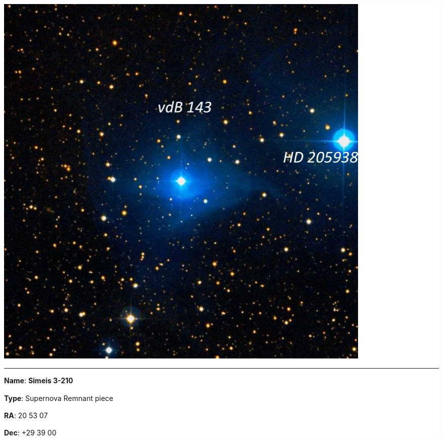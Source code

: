   


  


![](assets/f3a98bb1bc3af39c2121683660ffaabf2be5995d.jpeg)  
  
  
---

**Name**: **Simeis 3\-210**

  


**Type**: Supernova Remnant piece

**RA**: 20 53 07

**Dec**: \+29 39 00

  